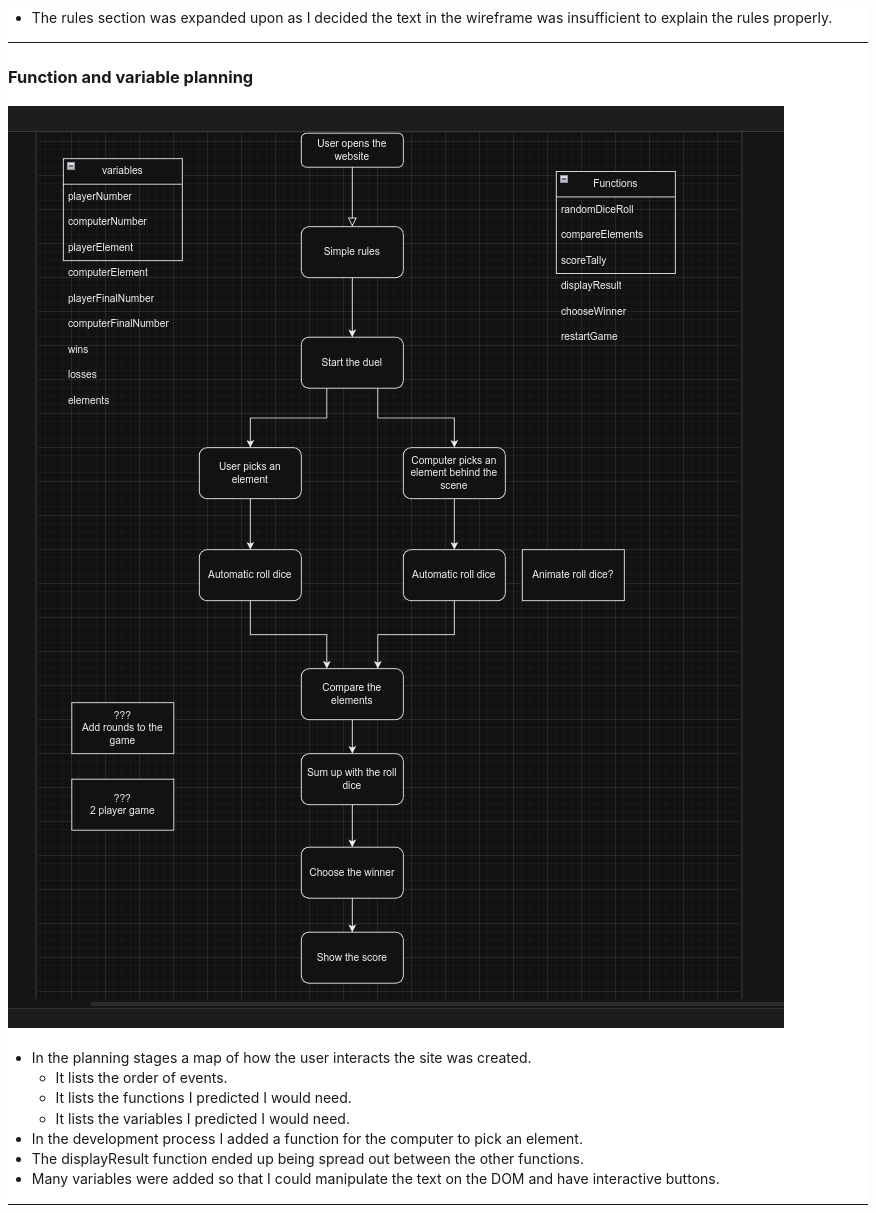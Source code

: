 - The rules section was expanded upon as I decided the text in the wireframe was insufficient to explain the rules properly.

---

### Function and variable planning

![Function planning image](assets/images/function-path.png)
- In the planning stages a map of how the user interacts the site was created.
  - It lists the order of events.
  - It lists the functions I predicted I would need.
  - It lists the variables I predicted I would need. 
- In the development process I added a function for the computer to pick an element.
- The displayResult function ended up being spread out between the other functions. 
- Many variables were added so that I could manipulate the text on the DOM and have interactive buttons. 

---